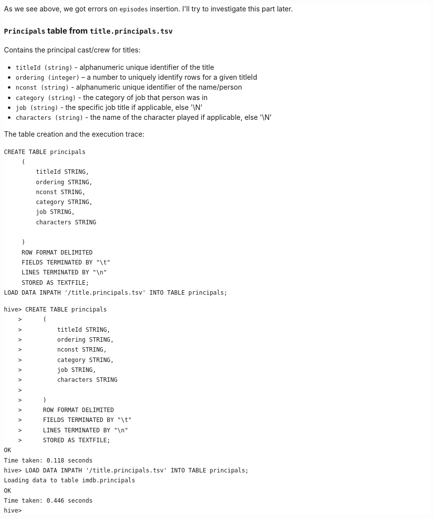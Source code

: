 As we see above, we got errors on `episodes` insertion. I'll try to investigate this part later. 

### `Principals` table from `title.principals.tsv`

Contains the principal cast/crew for titles: 

- `titleId (string)` - alphanumeric unique identifier of the title
- `ordering (integer)` – a number to uniquely identify rows for a given titleId
- `nconst (string)` - alphanumeric unique identifier of the name/person
- `category (string)` - the category of job that person was in
- `job (string)` - the specific job title if applicable, else '\N'
- `characters (string)` - the name of the character played if applicable, else '\N'

The table creation and the execution trace:

```hive
CREATE TABLE principals
     (
         titleId STRING,
         ordering STRING,
         nconst STRING,
         category STRING,
         job STRING,
         characters STRING
    
     )
     ROW FORMAT DELIMITED
     FIELDS TERMINATED BY "\t"
     LINES TERMINATED BY "\n"
     STORED AS TEXTFILE;
LOAD DATA INPATH '/title.principals.tsv' INTO TABLE principals;
```

```hive
hive> CREATE TABLE principals
    >      (
    >          titleId STRING,
    >          ordering STRING,
    >          nconst STRING,
    >          category STRING,
    >          job STRING,
    >          characters STRING
    >
    >      )
    >      ROW FORMAT DELIMITED
    >      FIELDS TERMINATED BY "\t"
    >      LINES TERMINATED BY "\n"
    >      STORED AS TEXTFILE;
OK
Time taken: 0.118 seconds
hive> LOAD DATA INPATH '/title.principals.tsv' INTO TABLE principals;
Loading data to table imdb.principals
OK
Time taken: 0.446 seconds
hive>
```
